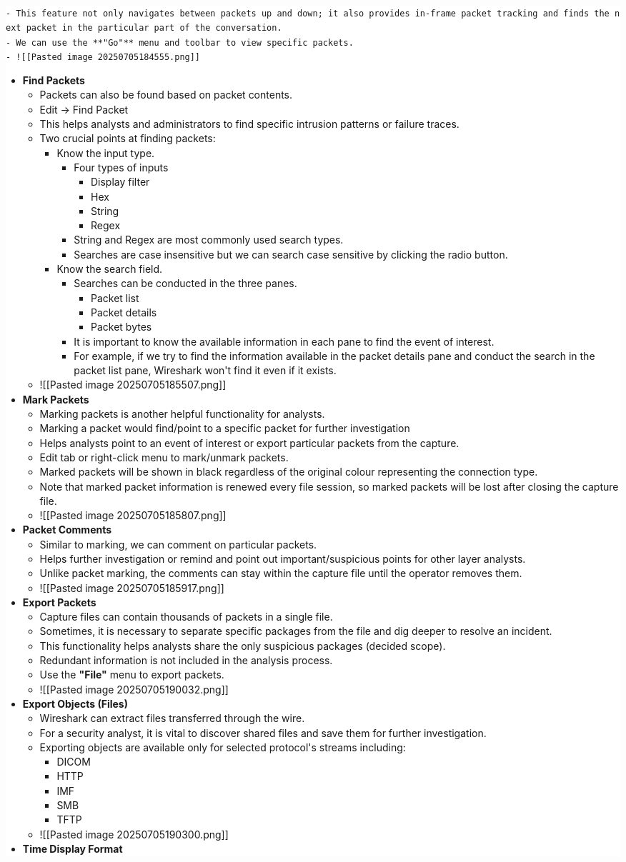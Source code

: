 	- This feature not only navigates between packets up and down; it also provides in-frame packet tracking and finds the next packet in the particular part of the conversation.
	- We can use the **"Go"** menu and toolbar to view specific packets.
	- ![[Pasted image 20250705184555.png]]
- **Find Packets**
	- Packets can also be found based on packet contents.
	- Edit -> Find Packet
	- This helps analysts and administrators to find specific intrusion patterns or failure traces.
	- Two crucial points at finding packets:
		- Know the input type.
			- Four types of inputs
				- Display filter
				- Hex
				- String
				- Regex
			- String and Regex are most commonly used search types.
			- Searches are case insensitive but we can search case sensitive by clicking the radio button.
		- Know the search field.
			- Searches can be conducted in the three panes.
				- Packet list 
				- Packet details 
				- Packet bytes
			- It is important to know the available information in each pane to find the event of interest.
			- For example, if we try to find the information available in the packet details pane and conduct the search in the packet list pane, Wireshark won't find it even if it exists.
	- ![[Pasted image 20250705185507.png]]
- **Mark Packets**
	- Marking packets is another helpful functionality for analysts.
	- Marking a packet would find/point to a specific packet for further investigation
	- Helps analysts point to an event of interest or export particular packets from the capture. 
	- Edit tab or right-click menu to mark/unmark packets.
	- Marked packets will be shown in black regardless of the original colour representing the connection type. 
	- Note that marked packet information is renewed every file session, so marked packets will be lost after closing the capture file.
	- ![[Pasted image 20250705185807.png]]
- **Packet Comments**
	- Similar to marking, we can comment on particular packets.
	- Helps further investigation or remind and point out important/suspicious points for other layer analysts.
	- Unlike packet marking, the comments can stay within the capture file until the operator removes them.
	- ![[Pasted image 20250705185917.png]]
- **Export Packets**
	- Capture files can contain thousands of packets in a single file.
	- Sometimes, it is necessary to separate specific packages from the file and dig deeper to resolve an incident.
	- This functionality helps analysts share the only suspicious packages (decided scope).
	- Redundant information is not included in the analysis process.
	- Use the **"File"** menu to export packets.
	- ![[Pasted image 20250705190032.png]]
- **Export Objects (Files)**
	- Wireshark can extract files transferred through the wire.
	- For a security analyst, it is vital to discover shared files and save them for further investigation.
	- Exporting objects are available only for selected protocol's streams including:
		- DICOM
		- HTTP
		- IMF
		- SMB
		- TFTP
	- ![[Pasted image 20250705190300.png]]
- **Time Display Format**
